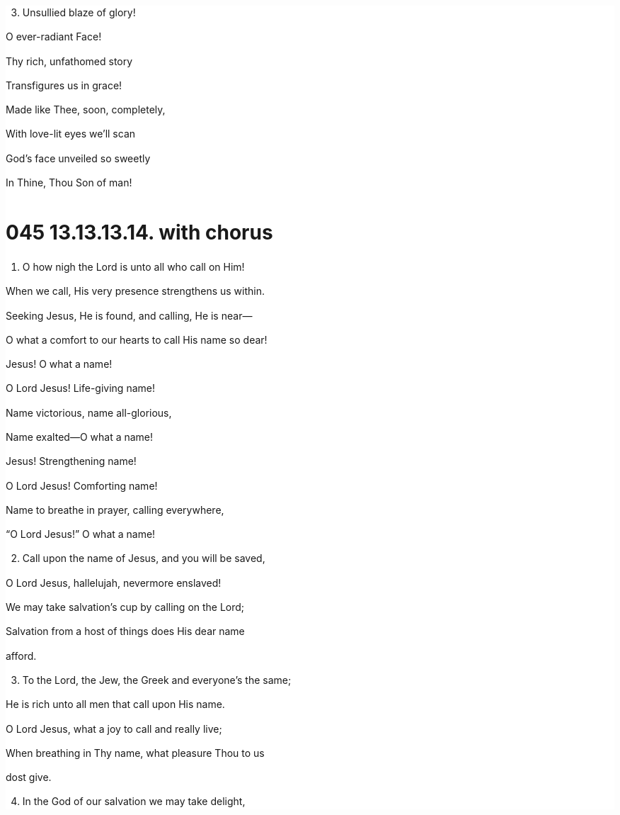 3.  Unsullied blaze of glory!

O ever-radiant Face!

Thy rich, unfathomed story

Transfigures us in grace!

Made like Thee, soon, completely,

With love-lit eyes we’ll scan

God’s face unveiled so sweetly

In Thine, Thou Son of man!

# 045 13.13.13.14. with chorus

1.  O how nigh the Lord is unto all who call on Him!

When we call, His very presence strengthens us within.

Seeking Jesus, He is found, and calling, He is near—

O what a comfort to our hearts to call His name so dear!

Jesus! O what a name!

O Lord Jesus! Life-giving name!

Name victorious, name all-glorious,

Name exalted—O what a name!

Jesus! Strengthening name!

O Lord Jesus! Comforting name!

Name to breathe in prayer, calling everywhere,

“O Lord Jesus!” O what a name!

2.  Call upon the name of Jesus, and you will be saved,

O Lord Jesus, hallelujah, nevermore enslaved!

We may take salvation’s cup by calling on the Lord;

Salvation from a host of things does His dear name

afford.

3.  To the Lord, the Jew, the Greek and everyone’s the same;

He is rich unto all men that call upon His name.

O Lord Jesus, what a joy to call and really live;

When breathing in Thy name, what pleasure Thou to us

dost give.

4.  In the God of our salvation we may take delight,
